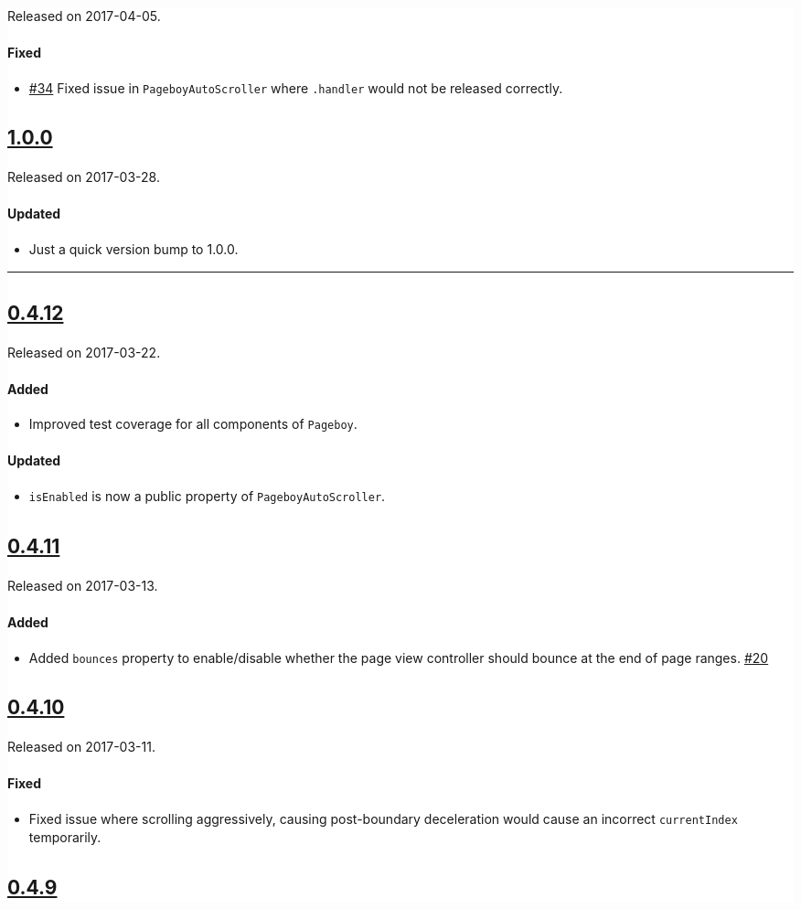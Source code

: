 Released on 2017-04-05.

#### Fixed

- [#34](https://github.com/uias/Pageboy/issues/34) Fixed issue in `PageboyAutoScroller` where `.handler` would not be released correctly.

## [1.0.0](https://github.com/uias/Pageboy/releases/tag/1.0.0)

Released on 2017-03-28.

#### Updated

- Just a quick version bump to 1.0.0.

---

## [0.4.12](https://github.com/uias/Pageboy/releases/tag/0.4.12)

Released on 2017-03-22.

#### Added

- Improved test coverage for all components of `Pageboy`.

#### Updated

- `isEnabled` is now a public property of `PageboyAutoScroller`.

## [0.4.11](https://github.com/uias/Pageboy/releases/tag/0.4.11)

Released on 2017-03-13.

#### Added

- Added `bounces` property to enable/disable whether the page view controller should bounce at the end of page ranges. [#20](https://github.com/uias/Pageboy/issues/20)

## [0.4.10](https://github.com/uias/Pageboy/releases/tag/0.4.10)

Released on 2017-03-11.

#### Fixed

- Fixed issue where scrolling aggressively, causing post-boundary deceleration would cause an incorrect `currentIndex` temporarily.

## [0.4.9](https://github.com/uias/Pageboy/releases/tag/0.4.9)
